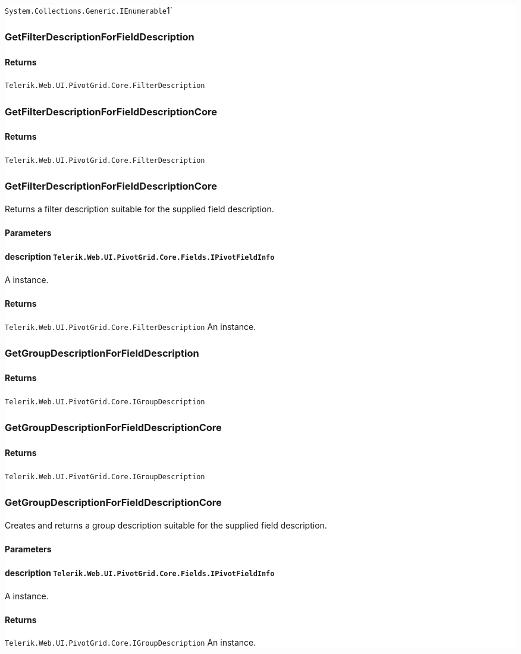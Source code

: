 `System.Collections.Generic.IEnumerable`1` 

###  GetFilterDescriptionForFieldDescription

#### Returns

`Telerik.Web.UI.PivotGrid.Core.FilterDescription` 

###  GetFilterDescriptionForFieldDescriptionCore

#### Returns

`Telerik.Web.UI.PivotGrid.Core.FilterDescription` 

###  GetFilterDescriptionForFieldDescriptionCore

Returns a filter description suitable for the supplied field description.

#### Parameters

#### description `Telerik.Web.UI.PivotGrid.Core.Fields.IPivotFieldInfo`

A  instance.

#### Returns

`Telerik.Web.UI.PivotGrid.Core.FilterDescription` An  instance.

###  GetGroupDescriptionForFieldDescription

#### Returns

`Telerik.Web.UI.PivotGrid.Core.IGroupDescription` 

###  GetGroupDescriptionForFieldDescriptionCore

#### Returns

`Telerik.Web.UI.PivotGrid.Core.IGroupDescription` 

###  GetGroupDescriptionForFieldDescriptionCore

Creates and returns a group description suitable for the supplied field description.

#### Parameters

#### description `Telerik.Web.UI.PivotGrid.Core.Fields.IPivotFieldInfo`

A  instance.

#### Returns

`Telerik.Web.UI.PivotGrid.Core.IGroupDescription` An  instance.
